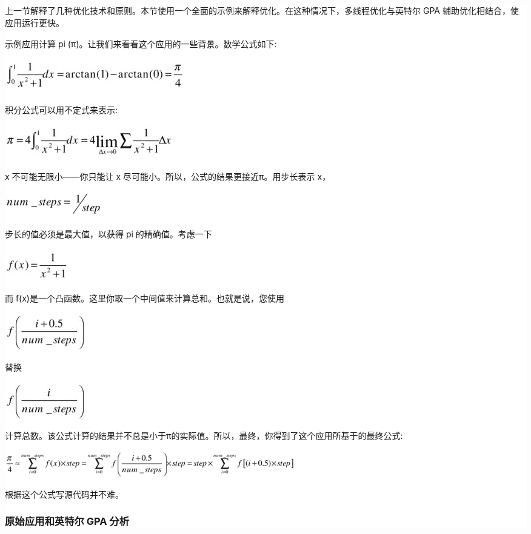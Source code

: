 上一节解释了几种优化技术和原则。本节使用一个全面的示例来解释优化。在这种情况下，多线程优化与英特尔 GPA 辅助优化相结合，使应用运行更快。

示例应用计算 pi (π)。让我们来看看这个应用的一些背景。数学公式如下:

![A978-1-4842-0100-8_11_Figb_HTML.jpg](img/Image00231.jpg)

积分公式可以用不定式来表示:

![A978-1-4842-0100-8_11_Figc_HTML.jpg](img/Image00232.jpg)

x 不可能无限小——你只能让 x 尽可能小。所以，公式的结果更接近π。用步长表示 x，

![A978-1-4842-0100-8_11_Figd_HTML.jpg](img/Image00233.jpg)

步长的值必须是最大值，以获得 pi 的精确值。考虑一下

![A978-1-4842-0100-8_11_Fige_HTML.jpg](img/Image00234.jpg)

而 f(x)是一个凸函数。这里你取一个中间值来计算总和。也就是说，您使用

![A978-1-4842-0100-8_11_Figf_HTML.jpg](img/Image00235.jpg)

替换

![A978-1-4842-0100-8_11_Figg_HTML.jpg](img/Image00236.jpg)

计算总数。该公式计算的结果并不总是小于π的实际值。所以，最终，你得到了这个应用所基于的最终公式:

![A978-1-4842-0100-8_11_Figh_HTML.jpg](img/Image00237.jpg)

根据这个公式写源代码并不难。

### 原始应用和英特尔 GPA 分析
